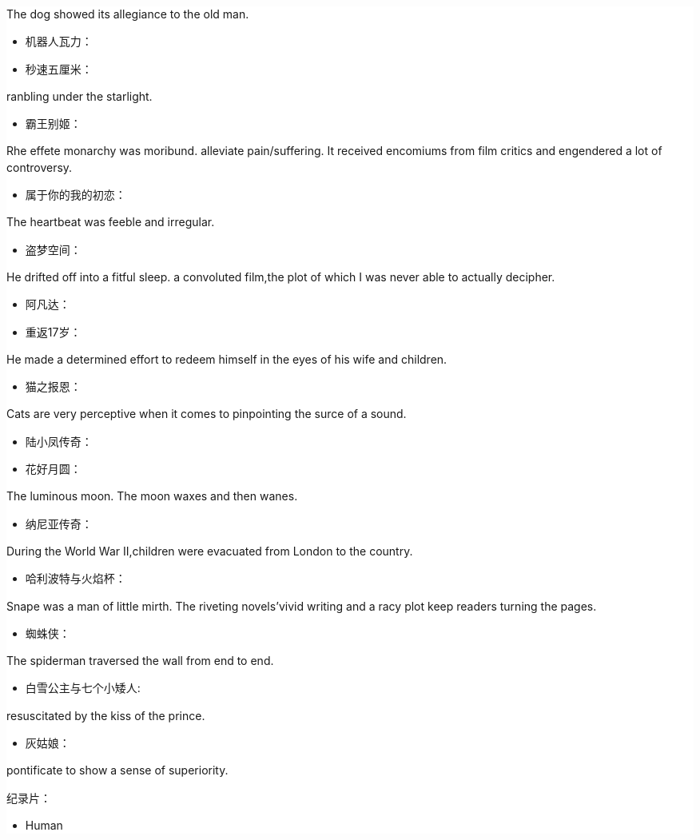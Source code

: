 The dog showed its allegiance to the old man.

- 机器人瓦力：

- 秒速五厘米：

ranbling under the starlight.

- 霸王别姬：

Rhe effete monarchy was moribund.
alleviate pain/suffering.
It received encomiums from film critics and engendered a lot of controversy.

- 属于你的我的初恋：

The heartbeat was feeble and irregular.

- 盗梦空间：

He drifted off into a fitful sleep.
a convoluted film,the plot of which I was never able to actually decipher.

- 阿凡达：

- 重返17岁：

He made a determined effort to redeem himself in the eyes of his wife and children.

- 猫之报恩：

Cats are very perceptive when it comes to pinpointing the surce of a sound.

- 陆小凤传奇：

- 花好月圆：

The luminous moon.
The moon waxes and then wanes.

- 纳尼亚传奇：

During the World War II,children were evacuated from London to the country.

- 哈利波特与火焰杯：

Snape was a man of little mirth.
The riveting novels’vivid writing and a racy plot keep readers turning the pages.

- 蜘蛛侠：

The spiderman traversed the wall from end to end.

- 白雪公主与七个小矮人:

resuscitated by the kiss of the prince.

- 灰姑娘：

pontificate to show a sense of superiority.

纪录片：

- Human
